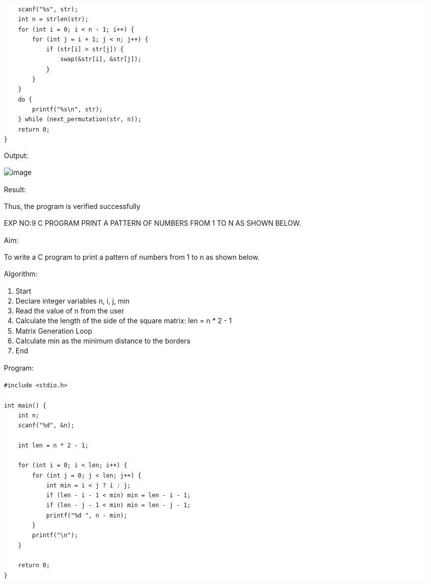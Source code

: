 ```
    scanf("%s", str);
    int n = strlen(str);
    for (int i = 0; i < n - 1; i++) {
        for (int j = i + 1; j < n; j++) {
            if (str[i] > str[j]) {
                swap(&str[i], &str[j]);
            }
        }
    }
    do {
        printf("%s\n", str);
    } while (next_permutation(str, n));
    return 0;
}
```




Output:

<img width="151" height="185" alt="image" src="https://github.com/user-attachments/assets/dbc013c7-b843-44a0-b346-386cc3a0145a" />



Result:

Thus, the program is verified successfully
 
EXP NO:9 C PROGRAM PRINT A PATTERN OF NUMBERS FROM 1 TO N AS
SHOWN BELOW.

Aim:

To write a C program to print a pattern of numbers from 1 to n as shown below.

Algorithm:

1.	Start
2.	Declare integer variables n, i, j, min
3.	Read the value of n from the user
4.	Calculate the length of the side of the square matrix: len = n * 2 - 1
5.	Matrix Generation Loop
6.	Calculate min as the minimum distance to the borders
7.	End
 
Program:

```
#include <stdio.h>

int main() {
    int n;
    scanf("%d", &n);

    int len = n * 2 - 1;

    for (int i = 0; i < len; i++) {
        for (int j = 0; j < len; j++) {
            int min = i < j ? i : j;
            if (len - i - 1 < min) min = len - i - 1;
            if (len - j - 1 < min) min = len - j - 1;
            printf("%d ", n - min);
        }
        printf("\n");
    }

    return 0;
}
```